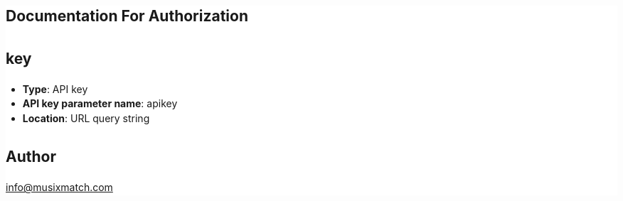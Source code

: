 
## Documentation For Authorization


## key

- **Type**: API key
- **API key parameter name**: apikey
- **Location**: URL query string


## Author

info@musixmatch.com

